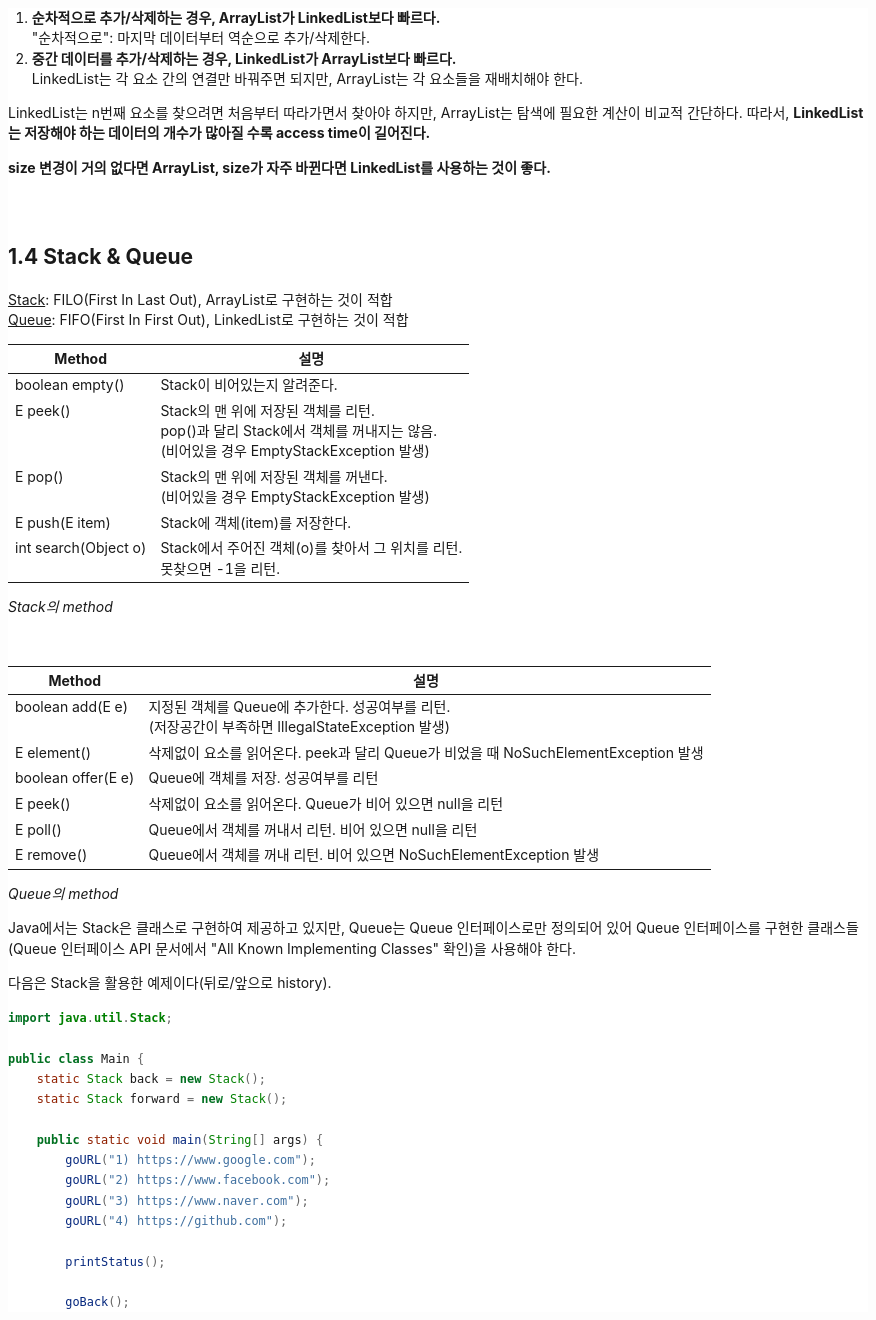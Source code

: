 1. **순차적으로 추가/삭제하는 경우, ArrayList가 LinkedList보다 빠르다.**  
   "순차적으로": 마지막 데이터부터 역순으로 추가/삭제한다.
2. **중간 데이터를 추가/삭제하는 경우, LinkedList가 ArrayList보다 빠르다.**  
   LinkedList는 각 요소 간의 연결만 바꿔주면 되지만, ArrayList는 각 요소들을 재배치해야 한다.

LinkedList는 n번째 요소를 찾으려면 처음부터 따라가면서 찾아야 하지만, ArrayList는 탐색에 필요한 계산이 비교적 간단하다. 따라서, **LinkedList는 저장해야 하는 데이터의 개수가 많아질 수록 access time이 길어진다.**

**size 변경이 거의 없다면 ArrayList, size가 자주 바뀐다면 LinkedList를 사용하는 것이 좋다.**

<br/>

## 1.4 Stack & Queue

<u>Stack</u>: FILO(First In Last Out), ArrayList로 구현하는 것이 적합  
<u>Queue</u>: FIFO(First In First Out), LinkedList로 구현하는 것이 적합

| Method               | 설명                                                         |
| -------------------- | ------------------------------------------------------------ |
| boolean empty()      | Stack이 비어있는지 알려준다.                                 |
| E peek()             | Stack의 맨 위에 저장된 객체를 리턴.<br />pop()과 달리 Stack에서 객체를 꺼내지는 않음.<br />(비어있을 경우 EmptyStackException 발생) |
| E pop()              | Stack의 맨 위에 저장된 객체를 꺼낸다.<br />(비어있을 경우 EmptyStackException 발생) |
| E push(E item)       | Stack에 객체(item)를 저장한다.                               |
| int search(Object o) | Stack에서 주어진 객체(o)를 찾아서 그 위치를 리턴.<br />못찾으면 -1을 리턴. |

*Stack의 method*

<br/>

| Method             | 설명                                                         |
| ------------------ | ------------------------------------------------------------ |
| boolean add(E e)   | 지정된 객체를 Queue에 추가한다. 성공여부를 리턴.<br />(저장공간이 부족하면 IllegalStateException 발생) |
| E element()        | 삭제없이 요소를 읽어온다. peek과 달리 Queue가 비었을 때 NoSuchElementException 발생 |
| boolean offer(E e) | Queue에 객체를 저장. 성공여부를 리턴                         |
| E peek()           | 삭제없이 요소를 읽어온다. Queue가 비어 있으면 null을 리턴    |
| E poll()           | Queue에서 객체를 꺼내서 리턴. 비어 있으면 null을 리턴        |
| E remove()         | Queue에서 객체를 꺼내 리턴. 비어 있으면 NoSuchElementException 발생 |

*Queue의 method*<br/>

Java에서는 Stack은 클래스로 구현하여 제공하고 있지만, Queue는 Queue 인터페이스로만 정의되어 있어 Queue 인터페이스를 구현한 클래스들(Queue 인터페이스 API 문서에서 "All Known Implementing Classes" 확인)을 사용해야 한다. <br/>

다음은 Stack을 활용한 예제이다(뒤로/앞으로 history).

```java
import java.util.Stack;

public class Main {
    static Stack back = new Stack();
    static Stack forward = new Stack();

    public static void main(String[] args) {
        goURL("1) https://www.google.com");
        goURL("2) https://www.facebook.com");
        goURL("3) https://www.naver.com");
        goURL("4) https://github.com");

        printStatus();

        goBack();
```